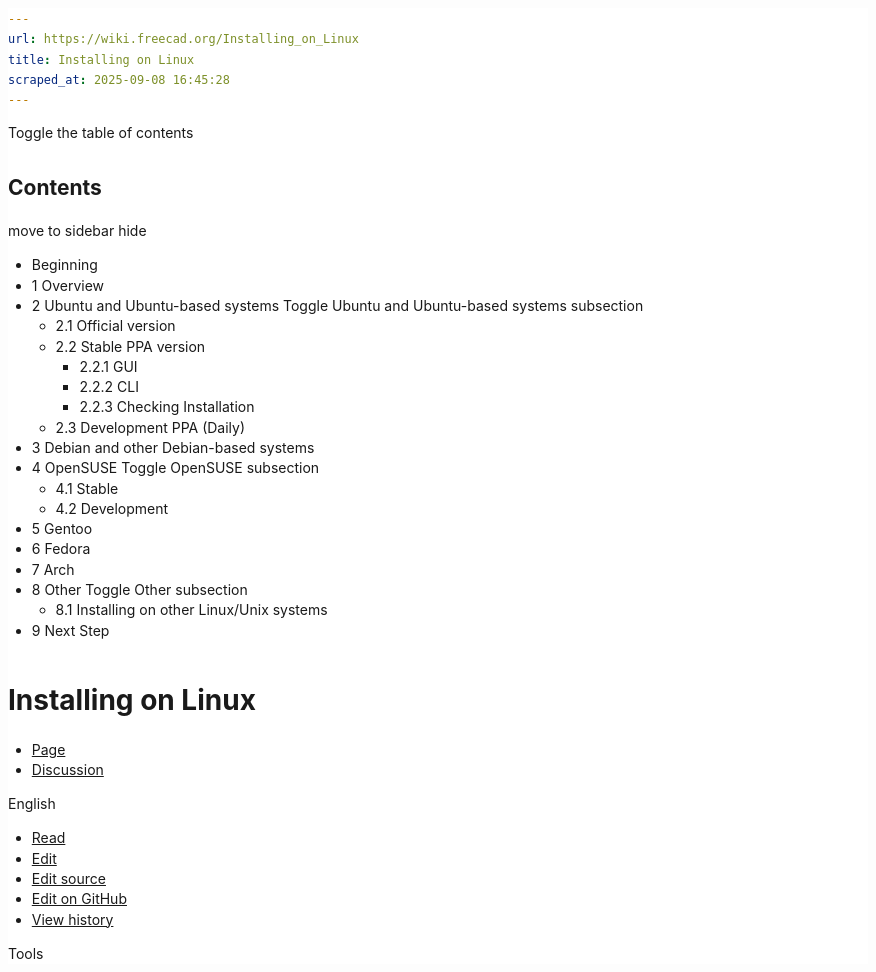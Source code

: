 ```yaml
---
url: https://wiki.freecad.org/Installing_on_Linux
title: Installing on Linux
scraped_at: 2025-09-08 16:45:28
---
```


Toggle the table of contents

## Contents

move to sidebar hide

  * Beginning
  * 1 Overview
  * 2 Ubuntu and Ubuntu-based systems Toggle Ubuntu and Ubuntu-based systems subsection
    * 2.1 Official version
    * 2.2 Stable PPA version
      * 2.2.1 GUI
      * 2.2.2 CLI
      * 2.2.3 Checking Installation
    * 2.3 Development PPA (Daily)
  * 3 Debian and other Debian-based systems
  * 4 OpenSUSE Toggle OpenSUSE subsection
    * 4.1 Stable
    * 4.2 Development
  * 5 Gentoo
  * 6 Fedora
  * 7 Arch
  * 8 Other Toggle Other subsection
    * 8.1 Installing on other Linux/Unix systems
  * 9 Next Step

# Installing on Linux

  * [Page](/Installing_on_Linux "View the content page \[ctrl-option-c\]")
  * [Discussion](/index.php?title=Talk:Installing_on_Linux&action=edit&redlink=1 "Discussion about the content page \(page does not exist\) \[ctrl-option-t\]")

English

  * [Read](/Installing_on_Linux)
  * [Edit](/index.php?title=Installing_on_Linux&veaction=edit "Edit this page \[ctrl-option-v\]")
  * [Edit source](/index.php?title=Installing_on_Linux&action=edit "Edit the source code of this page \[ctrl-option-e\]")
  * [Edit on GitHub](https://github.com/Reqrefusion/FreeCAD-Documentation-Project/blob/main/wiki/Installing_on_Linux.wikitext "Edit this page on GitHub")
  * [View history](/index.php?title=Installing_on_Linux&action=history "Past revisions of this page \[ctrl-option-h\]")

Tools
